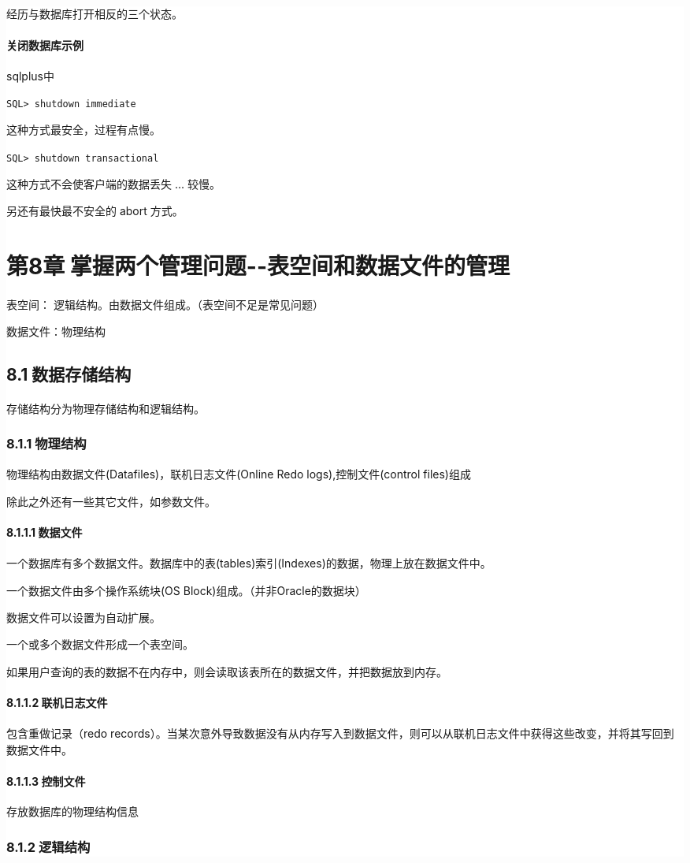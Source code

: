经历与数据库打开相反的三个状态。

#### 关闭数据库示例
sqlplus中

	SQL> shutdown immediate 

这种方式最安全，过程有点慢。


	SQL> shutdown transactional

这种方式不会使客户端的数据丢失 ... 较慢。

另还有最快最不安全的 abort 方式。






# 第8章 掌握两个管理问题--表空间和数据文件的管理

表空间： 逻辑结构。由数据文件组成。（表空间不足是常见问题）

数据文件：物理结构


## 8.1 数据存储结构
存储结构分为物理存储结构和逻辑结构。

### 8.1.1 物理结构
物理结构由数据文件(Datafiles)，联机日志文件(Online Redo logs),控制文件(control files)组成

除此之外还有一些其它文件，如参数文件。


#### 8.1.1.1 数据文件
一个数据库有多个数据文件。数据库中的表(tables)索引(Indexes)的数据，物理上放在数据文件中。

一个数据文件由多个操作系统块(OS Block)组成。（并非Oracle的数据块）

数据文件可以设置为自动扩展。

一个或多个数据文件形成一个表空间。

如果用户查询的表的数据不在内存中，则会读取该表所在的数据文件，并把数据放到内存。


#### 8.1.1.2 联机日志文件

包含重做记录（redo records）。当某次意外导致数据没有从内存写入到数据文件，则可以从联机日志文件中获得这些改变，并将其写回到数据文件中。



#### 8.1.1.3 控制文件
存放数据库的物理结构信息



### 8.1.2 逻辑结构

